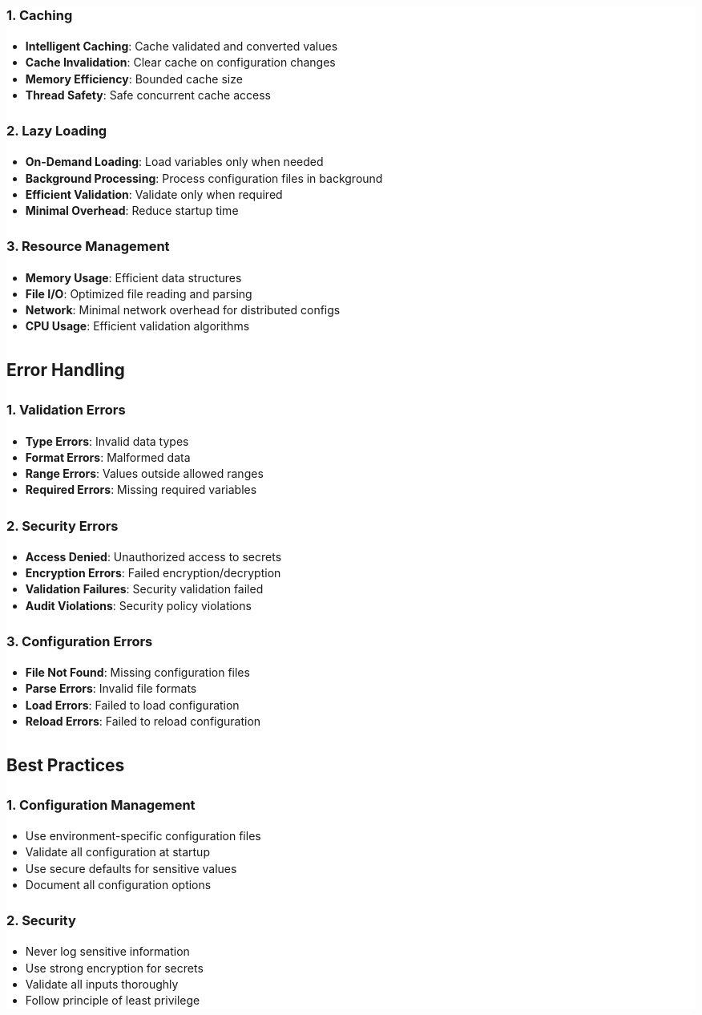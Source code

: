 ### 1. Caching
- **Intelligent Caching**: Cache validated and converted values
- **Cache Invalidation**: Clear cache on configuration changes
- **Memory Efficiency**: Bounded cache size
- **Thread Safety**: Safe concurrent cache access

### 2. Lazy Loading
- **On-Demand Loading**: Load variables only when needed
- **Background Processing**: Process configuration files in background
- **Efficient Validation**: Validate only when required
- **Minimal Overhead**: Reduce startup time

### 3. Resource Management
- **Memory Usage**: Efficient data structures
- **File I/O**: Optimized file reading and parsing
- **Network**: Minimal network overhead for distributed configs
- **CPU Usage**: Efficient validation algorithms

## Error Handling

### 1. Validation Errors
- **Type Errors**: Invalid data types
- **Format Errors**: Malformed data
- **Range Errors**: Values outside allowed ranges
- **Required Errors**: Missing required variables

### 2. Security Errors
- **Access Denied**: Unauthorized access to secrets
- **Encryption Errors**: Failed encryption/decryption
- **Validation Failures**: Security validation failed
- **Audit Violations**: Security policy violations

### 3. Configuration Errors
- **File Not Found**: Missing configuration files
- **Parse Errors**: Invalid file formats
- **Load Errors**: Failed to load configuration
- **Reload Errors**: Failed to reload configuration

## Best Practices

### 1. Configuration Management
- Use environment-specific configuration files
- Validate all configuration at startup
- Use secure defaults for sensitive values
- Document all configuration options

### 2. Security
- Never log sensitive information
- Use strong encryption for secrets
- Validate all inputs thoroughly
- Follow principle of least privilege
